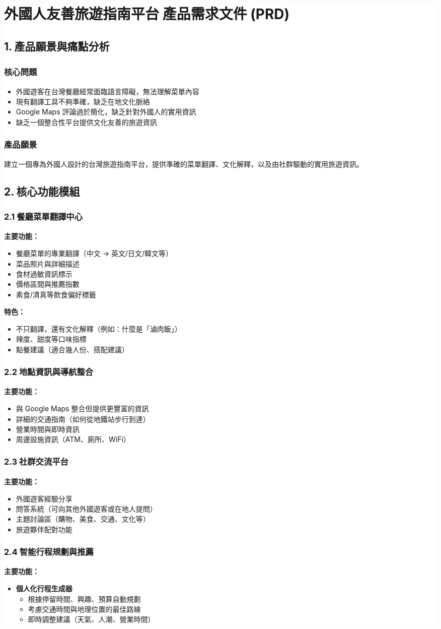 # 外國人友善旅遊指南平台 產品需求文件 (PRD)

## 1. 產品願景與痛點分析

### 核心問題
- 外國遊客在台灣餐廳經常面臨語言障礙，無法理解菜單內容
- 現有翻譯工具不夠準確，缺乏在地文化脈絡
- Google Maps 評論過於簡化，缺乏針對外國人的實用資訊
- 缺乏一個整合性平台提供文化友善的旅遊資訊

### 產品願景
建立一個專為外國人設計的台灣旅遊指南平台，提供準確的菜單翻譯、文化解釋，以及由社群驅動的實用旅遊資訊。

## 2. 核心功能模組

### 2.1 餐廳菜單翻譯中心
**主要功能：**
- 餐廳菜單的專業翻譯（中文 → 英文/日文/韓文等）
- 菜品照片與詳細描述
- 食材過敏資訊標示
- 價格區間與推薦指數
- 素食/清真等飲食偏好標籤

**特色：**
- 不只翻譯，還有文化解釋（例如：什麼是「滷肉飯」）
- 辣度、甜度等口味指標
- 點餐建議（適合幾人份、搭配建議）

### 2.2 地點資訊與導航整合
**主要功能：**
- 與 Google Maps 整合但提供更豐富的資訊
- 詳細的交通指南（如何從地鐵站步行到達）
- 營業時間與即時資訊
- 周邊設施資訊（ATM、廁所、WiFi）

### 2.3 社群交流平台
**主要功能：**
- 外國遊客經驗分享
- 問答系統（可向其他外國遊客或在地人提問）
- 主題討論區（購物、美食、交通、文化等）
- 旅遊夥伴配對功能

### 2.4 智能行程規劃與推薦
**主要功能：**
- **個人化行程生成器**
  - 根據停留時間、興趣、預算自動規劃
  - 考慮交通時間與地理位置的最佳路線
  - 即時調整建議（天氣、人潮、營業時間）
  